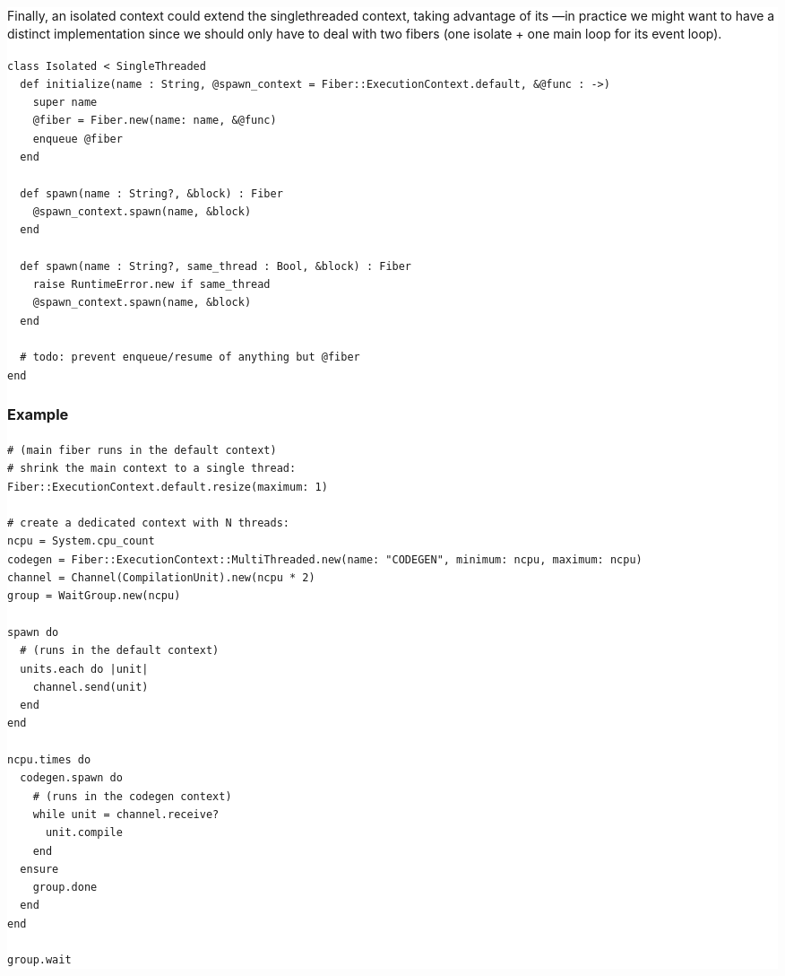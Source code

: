 Finally, an isolated context could extend the singlethreaded context, taking
advantage of its —in practice we might want to have a distinct implementation
since we should only have to deal with two fibers (one isolate + one main loop
for its event loop).

```crystal
class Isolated < SingleThreaded
  def initialize(name : String, @spawn_context = Fiber::ExecutionContext.default, &@func : ->)
    super name
    @fiber = Fiber.new(name: name, &@func)
    enqueue @fiber
  end

  def spawn(name : String?, &block) : Fiber
    @spawn_context.spawn(name, &block)
  end

  def spawn(name : String?, same_thread : Bool, &block) : Fiber
    raise RuntimeError.new if same_thread
    @spawn_context.spawn(name, &block)
  end

  # todo: prevent enqueue/resume of anything but @fiber
end
```

### Example

```crystal
# (main fiber runs in the default context)
# shrink the main context to a single thread:
Fiber::ExecutionContext.default.resize(maximum: 1)

# create a dedicated context with N threads:
ncpu = System.cpu_count
codegen = Fiber::ExecutionContext::MultiThreaded.new(name: "CODEGEN", minimum: ncpu, maximum: ncpu)
channel = Channel(CompilationUnit).new(ncpu * 2)
group = WaitGroup.new(ncpu)

spawn do
  # (runs in the default context)
  units.each do |unit|
    channel.send(unit)
  end
end

ncpu.times do
  codegen.spawn do
    # (runs in the codegen context)
    while unit = channel.receive?
      unit.compile
    end
  ensure
    group.done
  end
end

group.wait
```
